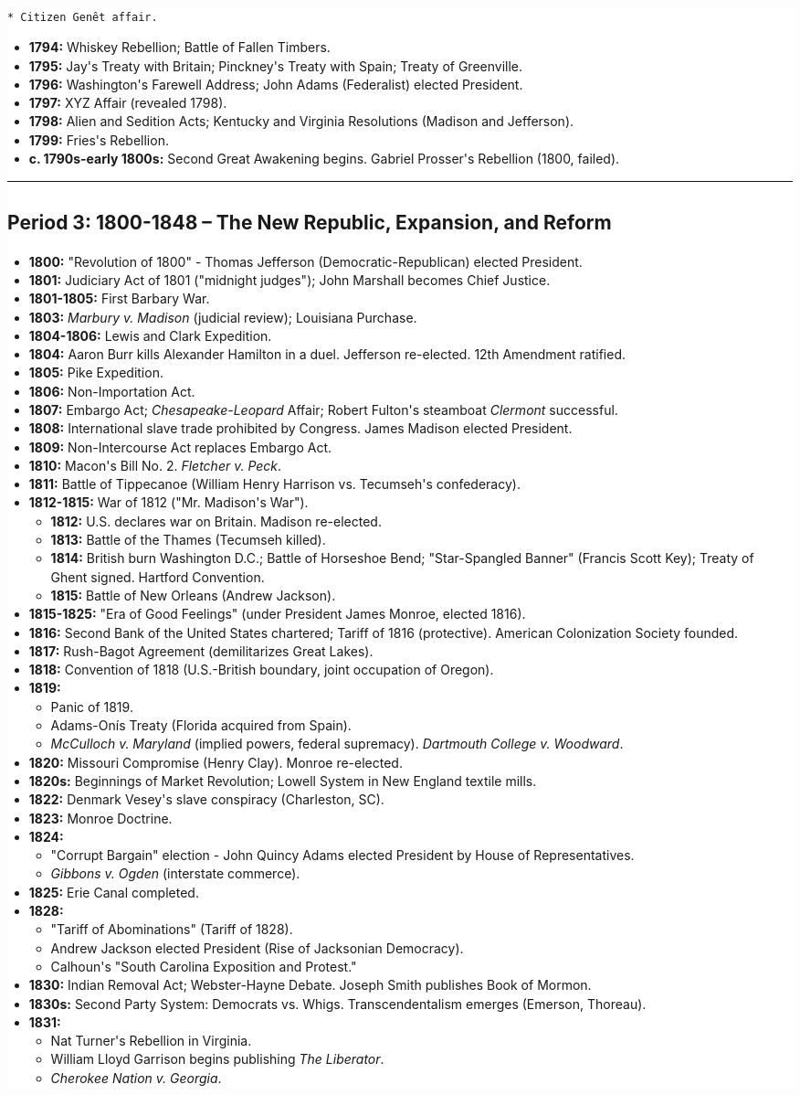     * Citizen Genêt affair.
* **1794:** Whiskey Rebellion; Battle of Fallen Timbers.
* **1795:** Jay's Treaty with Britain; Pinckney's Treaty with Spain; Treaty of Greenville.
* **1796:** Washington's Farewell Address; John Adams (Federalist) elected President.
* **1797:** XYZ Affair (revealed 1798).
* **1798:** Alien and Sedition Acts; Kentucky and Virginia Resolutions (Madison and Jefferson).
* **1799:** Fries's Rebellion.
* **c. 1790s-early 1800s:** Second Great Awakening begins. Gabriel Prosser's Rebellion (1800, failed).

---

## Period 3: 1800-1848 – The New Republic, Expansion, and Reform

* **1800:** "Revolution of 1800" - Thomas Jefferson (Democratic-Republican) elected President.
* **1801:** Judiciary Act of 1801 ("midnight judges"); John Marshall becomes Chief Justice.
* **1801-1805:** First Barbary War.
* **1803:** *Marbury v. Madison* (judicial review); Louisiana Purchase.
* **1804-1806:** Lewis and Clark Expedition.
* **1804:** Aaron Burr kills Alexander Hamilton in a duel. Jefferson re-elected. 12th Amendment ratified.
* **1805:** Pike Expedition.
* **1806:** Non-Importation Act.
* **1807:** Embargo Act; *Chesapeake-Leopard* Affair; Robert Fulton's steamboat *Clermont* successful.
* **1808:** International slave trade prohibited by Congress. James Madison elected President.
* **1809:** Non-Intercourse Act replaces Embargo Act.
* **1810:** Macon's Bill No. 2. *Fletcher v. Peck*.
* **1811:** Battle of Tippecanoe (William Henry Harrison vs. Tecumseh's confederacy).
* **1812-1815:** War of 1812 ("Mr. Madison's War").
    * **1812:** U.S. declares war on Britain. Madison re-elected.
    * **1813:** Battle of the Thames (Tecumseh killed).
    * **1814:** British burn Washington D.C.; Battle of Horseshoe Bend; "Star-Spangled Banner" (Francis Scott Key); Treaty of Ghent signed. Hartford Convention.
    * **1815:** Battle of New Orleans (Andrew Jackson).
* **1815-1825:** "Era of Good Feelings" (under President James Monroe, elected 1816).
* **1816:** Second Bank of the United States chartered; Tariff of 1816 (protective). American Colonization Society founded.
* **1817:** Rush-Bagot Agreement (demilitarizes Great Lakes).
* **1818:** Convention of 1818 (U.S.-British boundary, joint occupation of Oregon).
* **1819:**
    * Panic of 1819.
    * Adams-Onís Treaty (Florida acquired from Spain).
    * *McCulloch v. Maryland* (implied powers, federal supremacy). *Dartmouth College v. Woodward*.
* **1820:** Missouri Compromise (Henry Clay). Monroe re-elected.
* **1820s:** Beginnings of Market Revolution; Lowell System in New England textile mills.
* **1822:** Denmark Vesey's slave conspiracy (Charleston, SC).
* **1823:** Monroe Doctrine.
* **1824:**
    * "Corrupt Bargain" election - John Quincy Adams elected President by House of Representatives.
    * *Gibbons v. Ogden* (interstate commerce).
* **1825:** Erie Canal completed.
* **1828:**
    * "Tariff of Abominations" (Tariff of 1828).
    * Andrew Jackson elected President (Rise of Jacksonian Democracy).
    * Calhoun's "South Carolina Exposition and Protest."
* **1830:** Indian Removal Act; Webster-Hayne Debate. Joseph Smith publishes Book of Mormon.
* **1830s:** Second Party System: Democrats vs. Whigs. Transcendentalism emerges (Emerson, Thoreau).
* **1831:**
    * Nat Turner's Rebellion in Virginia.
    * William Lloyd Garrison begins publishing *The Liberator*.
    * *Cherokee Nation v. Georgia*.